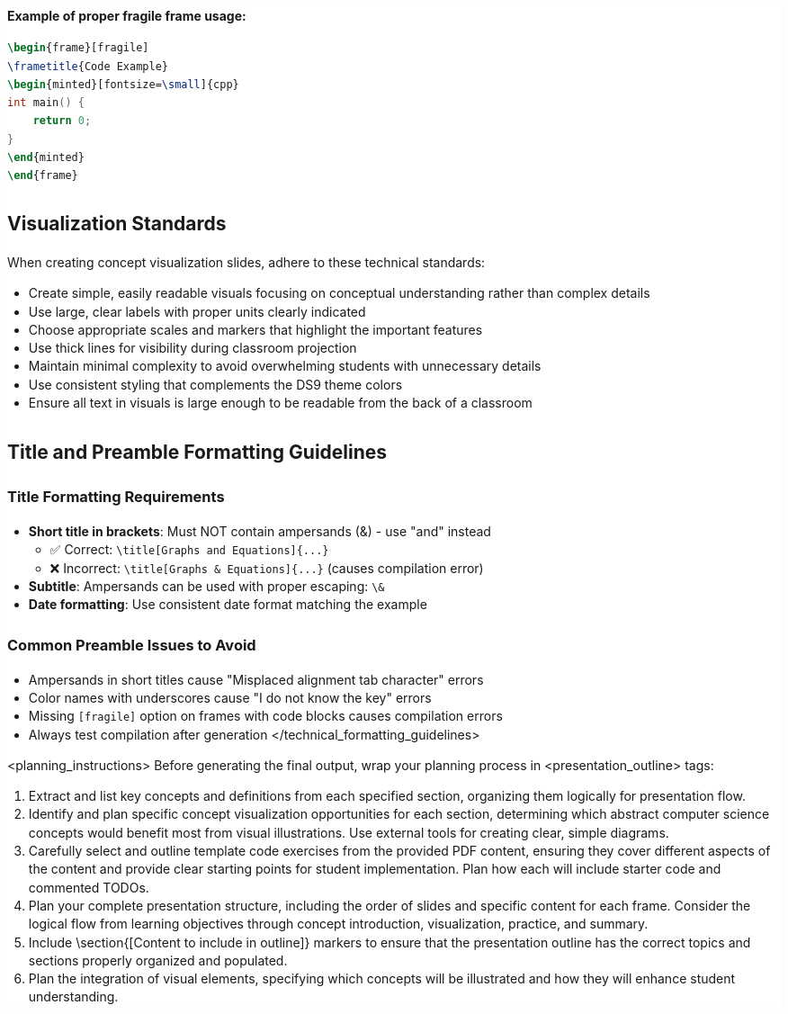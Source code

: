 **Example of proper fragile frame usage:**

```latex
\begin{frame}[fragile]
\frametitle{Code Example}
\begin{minted}[fontsize=\small]{cpp}
int main() {
    return 0;
}
\end{minted}
\end{frame}
```

## Visualization Standards

When creating concept visualization slides, adhere to these technical standards:

- Create simple, easily readable visuals focusing on conceptual understanding rather than complex details
- Use large, clear labels with proper units clearly indicated
- Choose appropriate scales and markers that highlight the important features
- Use thick lines for visibility during classroom projection
- Maintain minimal complexity to avoid overwhelming students with unnecessary details
- Use consistent styling that complements the DS9 theme colors
- Ensure all text in visuals is large enough to be readable from the back of a classroom

## Title and Preamble Formatting Guidelines

### Title Formatting Requirements

- **Short title in brackets**: Must NOT contain ampersands (&) - use "and" instead
  - ✅ Correct: `\title[Graphs and Equations]{...}`
  - ❌ Incorrect: `\title[Graphs & Equations]{...}` (causes compilation error)
- **Subtitle**: Ampersands can be used with proper escaping: `\&`
- **Date formatting**: Use consistent date format matching the example

### Common Preamble Issues to Avoid

- Ampersands in short titles cause "Misplaced alignment tab character" errors
- Color names with underscores cause "I do not know the key" errors
- Missing `[fragile]` option on frames with code blocks causes compilation errors
- Always test compilation after generation
  </technical_formatting_guidelines>

<planning_instructions>
Before generating the final output, wrap your planning process in <presentation_outline> tags:

1. Extract and list key concepts and definitions from each specified section, organizing them logically for presentation flow.
2. Identify and plan specific concept visualization opportunities for each section, determining which abstract computer science concepts would benefit most from visual illustrations. Use external tools for creating clear, simple diagrams.
3. Carefully select and outline template code exercises from the provided PDF content, ensuring they cover different aspects of the content and provide clear starting points for student implementation. Plan how each will include starter code and commented TODOs.
4. Plan your complete presentation structure, including the order of slides and specific content for each frame. Consider the logical flow from learning objectives through concept introduction, visualization, practice, and summary.
5. Include \section{[Content to include in outline]} markers to ensure that the presentation outline has the correct topics and sections properly organized and populated.
6. Plan the integration of visual elements, specifying which concepts will be illustrated and how they will enhance student understanding.
